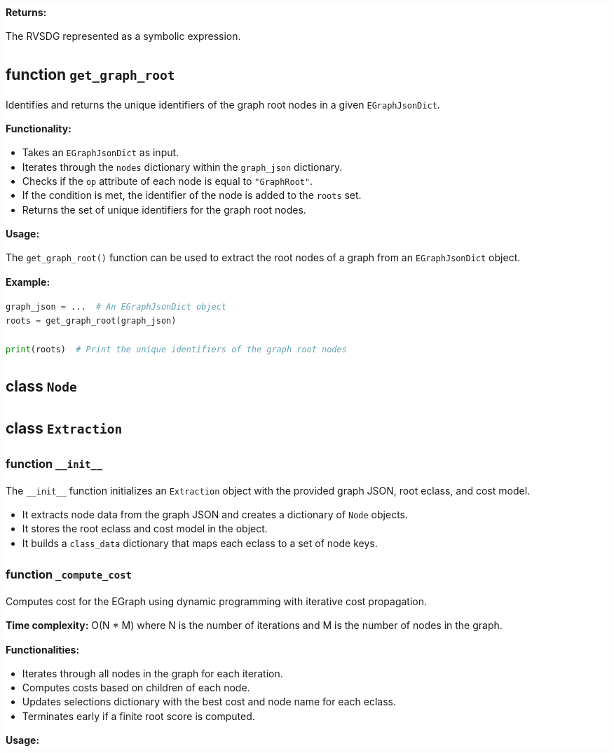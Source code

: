 **Returns:**

The RVSDG represented as a symbolic expression.
## function `get_graph_root`

Identifies and returns the unique identifiers of the graph root nodes in a given `EGraphJsonDict`.

**Functionality:**

* Takes an `EGraphJsonDict` as input.
* Iterates through the `nodes` dictionary within the `graph_json` dictionary.
* Checks if the `op` attribute of each node is equal to `"GraphRoot"`.
* If the condition is met, the identifier of the node is added to the `roots` set.
* Returns the set of unique identifiers for the graph root nodes.

**Usage:**

The `get_graph_root()` function can be used to extract the root nodes of a graph from an `EGraphJsonDict` object.

**Example:**

```python
graph_json = ...  # An EGraphJsonDict object
roots = get_graph_root(graph_json)

print(roots)  # Print the unique identifiers of the graph root nodes
```
## class `Node`
## class `Extraction`
### function `__init__`

The `__init__` function initializes an `Extraction` object with the provided graph JSON, root eclass, and cost model.

- It extracts node data from the graph JSON and creates a dictionary of `Node` objects.
- It stores the root eclass and cost model in the object.
- It builds a `class_data` dictionary that maps each eclass to a set of node keys.
### function `_compute_cost`

Computes cost for the EGraph using dynamic programming with iterative cost propagation.

**Time complexity:** O(N * M) where N is the number of iterations and M is the number of nodes in the graph.

**Functionalities:**

- Iterates through all nodes in the graph for each iteration.
- Computes costs based on children of each node.
- Updates selections dictionary with the best cost and node name for each eclass.
- Terminates early if a finite root score is computed.

**Usage:**
